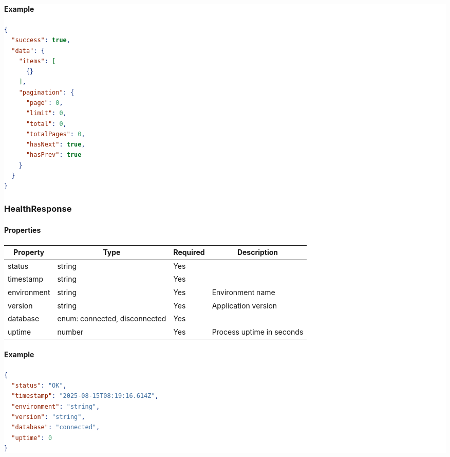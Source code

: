 #### Example

```json
{
  "success": true,
  "data": {
    "items": [
      {}
    ],
    "pagination": {
      "page": 0,
      "limit": 0,
      "total": 0,
      "totalPages": 0,
      "hasNext": true,
      "hasPrev": true
    }
  }
}
```

### HealthResponse

#### Properties

| Property | Type | Required | Description |
|----------|------|----------|-------------|
| status | string | Yes |  |
| timestamp | string | Yes |  |
| environment | string | Yes | Environment name |
| version | string | Yes | Application version |
| database | enum: connected, disconnected | Yes |  |
| uptime | number | Yes | Process uptime in seconds |

#### Example

```json
{
  "status": "OK",
  "timestamp": "2025-08-15T08:19:16.614Z",
  "environment": "string",
  "version": "string",
  "database": "connected",
  "uptime": 0
}
```

